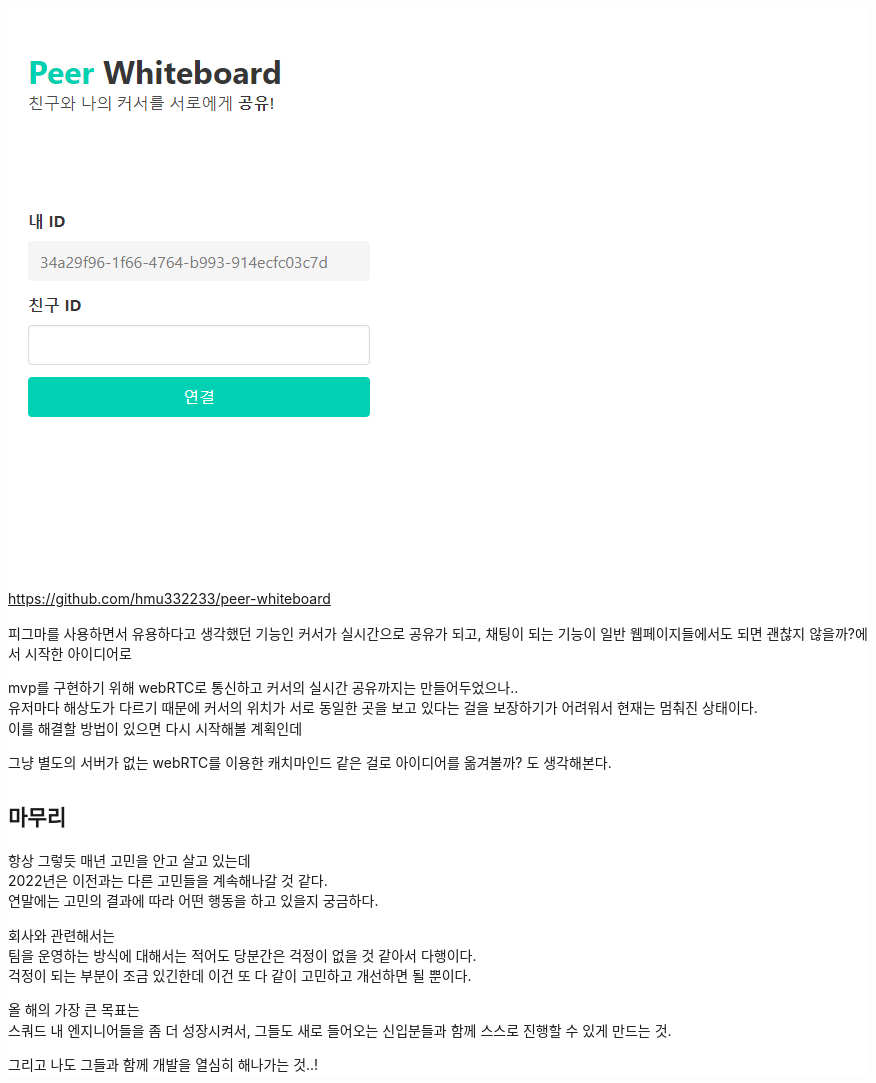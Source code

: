 ![oss](./images/6/peer.png)

https://github.com/hmu332233/peer-whiteboard

피그마를 사용하면서 유용하다고 생각했던 기능인 커서가 실시간으로 공유가 되고, 채팅이 되는 기능이 일반 웹페이지들에서도 되면 괜찮지 않을까?에서 시작한 아이디어로

mvp를 구현하기 위해 webRTC로 통신하고 커서의 실시간 공유까지는 만들어두었으나..  
유저마다 해상도가 다르기 때문에 커서의 위치가 서로 동일한 곳을 보고 있다는 걸을 보장하기가 어려워서 현재는 멈춰진 상태이다.  
이를 해결할 방법이 있으면 다시 시작해볼 계획인데

그냥 별도의 서버가 없는 webRTC를 이용한 캐치마인드 같은 걸로 아이디어를 옮겨볼까? 도 생각해본다.

## 마무리

항상 그렇듯 매년 고민을 안고 살고 있는데  
2022년은 이전과는 다른 고민들을 계속해나갈 것 같다.  
연말에는 고민의 결과에 따라 어떤 행동을 하고 있을지 궁금하다.

회사와 관련해서는  
팀을 운영하는 방식에 대해서는 적어도 당분간은 걱정이 없을 것 같아서 다행이다.  
걱정이 되는 부분이 조금 있긴한데 이건 또 다 같이 고민하고 개선하면 될 뿐이다.

올 해의 가장 큰 목표는  
스쿼드 내 엔지니어들을 좀 더 성장시켜서, 그들도 새로 들어오는 신입분들과 함께 스스로 진행할 수 있게 만드는 것.

그리고 나도 그들과 함께 개발을 열심히 해나가는 것..!

